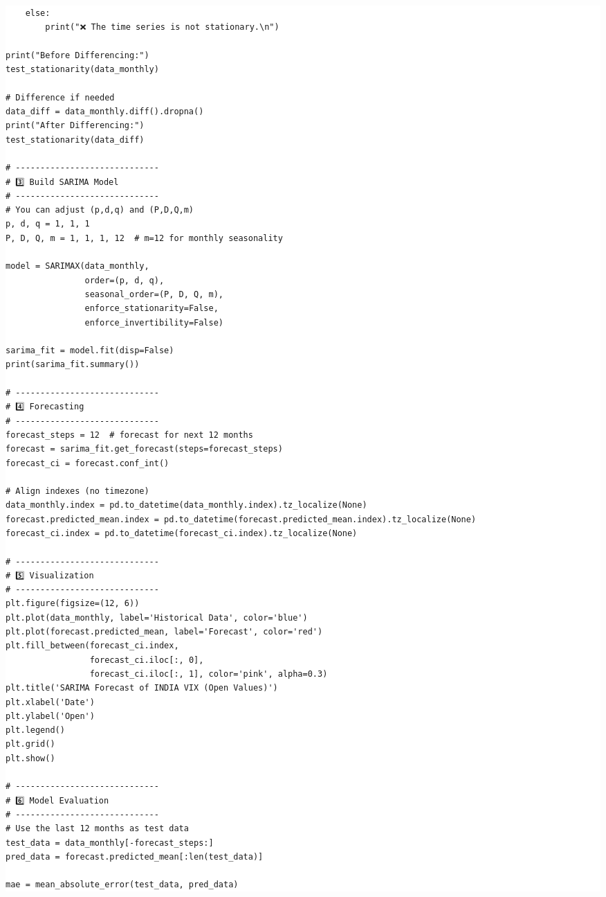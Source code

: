 ```
    else:
        print("❌ The time series is not stationary.\n")

print("Before Differencing:")
test_stationarity(data_monthly)

# Difference if needed
data_diff = data_monthly.diff().dropna()
print("After Differencing:")
test_stationarity(data_diff)

# -----------------------------
# 3️⃣ Build SARIMA Model
# -----------------------------
# You can adjust (p,d,q) and (P,D,Q,m)
p, d, q = 1, 1, 1
P, D, Q, m = 1, 1, 1, 12  # m=12 for monthly seasonality

model = SARIMAX(data_monthly,
                order=(p, d, q),
                seasonal_order=(P, D, Q, m),
                enforce_stationarity=False,
                enforce_invertibility=False)

sarima_fit = model.fit(disp=False)
print(sarima_fit.summary())

# -----------------------------
# 4️⃣ Forecasting
# -----------------------------
forecast_steps = 12  # forecast for next 12 months
forecast = sarima_fit.get_forecast(steps=forecast_steps)
forecast_ci = forecast.conf_int()

# Align indexes (no timezone)
data_monthly.index = pd.to_datetime(data_monthly.index).tz_localize(None)
forecast.predicted_mean.index = pd.to_datetime(forecast.predicted_mean.index).tz_localize(None)
forecast_ci.index = pd.to_datetime(forecast_ci.index).tz_localize(None)

# -----------------------------
# 5️⃣ Visualization
# -----------------------------
plt.figure(figsize=(12, 6))
plt.plot(data_monthly, label='Historical Data', color='blue')
plt.plot(forecast.predicted_mean, label='Forecast', color='red')
plt.fill_between(forecast_ci.index,
                 forecast_ci.iloc[:, 0],
                 forecast_ci.iloc[:, 1], color='pink', alpha=0.3)
plt.title('SARIMA Forecast of INDIA VIX (Open Values)')
plt.xlabel('Date')
plt.ylabel('Open')
plt.legend()
plt.grid()
plt.show()

# -----------------------------
# 6️⃣ Model Evaluation
# -----------------------------
# Use the last 12 months as test data
test_data = data_monthly[-forecast_steps:]
pred_data = forecast.predicted_mean[:len(test_data)]

mae = mean_absolute_error(test_data, pred_data)
```